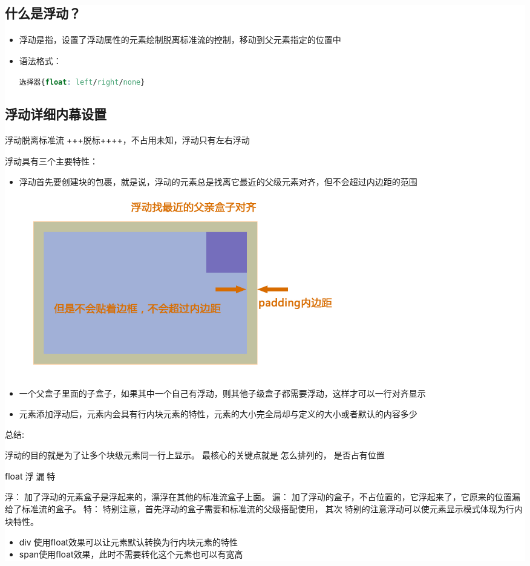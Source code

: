 ## 什么是浮动？

- 浮动是指，设置了浮动属性的元素绘制脱离标准流的控制，移动到父元素指定的位置中

- 语法格式：

  ```css
  选择器{float: left/right/none}
  ```

## 浮动详细内幕设置

浮动脱离标准流 +++脱标++++，不占用未知，浮动只有左右浮动

浮动具有三个主要特性：

- 浮动首先要创建块的包裹，就是说，浮动的元素总是找离它最近的父级元素对齐，但不会超过内边距的范围

  ![](../media/CSS/浮动特性1.png)

- 一个父盒子里面的子盒子，如果其中一个自己有浮动，则其他子级盒子都需要浮动，这样才可以一行对齐显示

- 元素添加浮动后，元素内会具有行内块元素的特性，元素的大小完全局却与定义的大小或者默认的内容多少

总结:

浮动的目的就是为了让多个块级元素同一行上显示。  最核心的关键点就是   怎么排列的， 是否占有位置

float      浮 漏 特   

浮：    加了浮动的元素盒子是浮起来的，漂浮在其他的标准流盒子上面。
漏：    加了浮动的盒子，不占位置的，它浮起来了，它原来的位置漏 给了标准流的盒子。
特：    特别注意，首先浮动的盒子需要和标准流的父级搭配使用， 其次 特别的注意浮动可以使元素显示模式体现为行内块特性。

- div 使用float效果可以让元素默认转换为行内块元素的特性
- span使用float效果，此时不需要转化这个元素也可以有宽高
